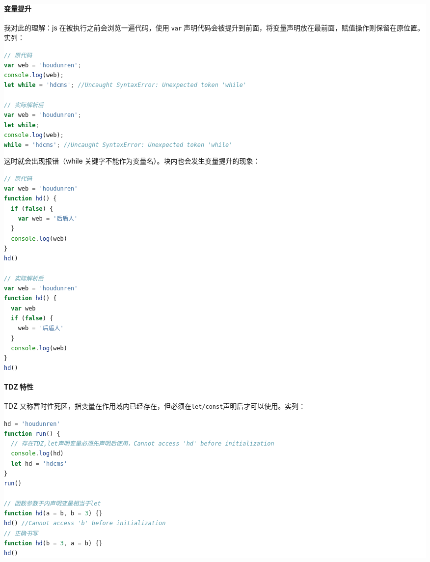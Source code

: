 #### 变量提升

我对此的理解：js 在被执行之前会浏览一遍代码，使用 `var` 声明代码会被提升到前面，将变量声明放在最前面，赋值操作则保留在原位置。实列：

```js
// 原代码
var web = 'houdunren';
console.log(web);
let while = 'hdcms'; //Uncaught SyntaxError: Unexpected token 'while'

// 实际解析后
var web = 'houdunren';
let while;
console.log(web);
while = 'hdcms'; //Uncaught SyntaxError: Unexpected token 'while'
```

这时就会出现报错（while 关键字不能作为变量名）。块内也会发生变量提升的现象：

```js
// 原代码
var web = 'houdunren'
function hd() {
  if (false) {
    var web = '后盾人'
  }
  console.log(web)
}
hd()

// 实际解析后
var web = 'houdunren'
function hd() {
  var web
  if (false) {
    web = '后盾人'
  }
  console.log(web)
}
hd()
```

#### TDZ 特性

TDZ 又称暂时性死区，指变量在作用域内已经存在，但必须在`let/const`声明后才可以使用。实列：

```js
hd = 'houdunren'
function run() {
  // 存在TDZ,let声明变量必须先声明后使用，Cannot access 'hd' before initialization
  console.log(hd)
  let hd = 'hdcms'
}
run()

// 函数参数于内声明变量相当于let
function hd(a = b, b = 3) {}
hd() //Cannot access 'b' before initialization
// 正确书写
function hd(b = 3, a = b) {}
hd()
```
